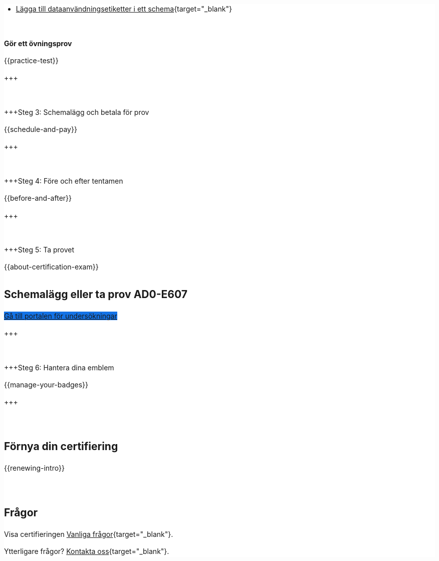 * [Lägga till dataanvändningsetiketter i ett schema](https://experienceleague.adobe.com/docs/experience-platform/data-governance/labels/user-guide.html?#add-labels-to-schema){target="_blank"}

<br>

**Gör ett övningsprov**

{{practice-test}}

+++

<br>

+++Steg 3: Schemalägg och betala för prov

{{schedule-and-pay}}

+++

<br>

+++Steg 4: Före och efter tentamen

{{before-and-after}}

+++

<br>

+++Steg 5: Ta provet

{{about-certification-exam}}

## Schemalägg eller ta prov AD0-E607

<a href="https://www.certmetrics.com/adobe/candidate/examity_sso.aspx?eid=AD0-E607" target="_blank" class="spectrum-Button spectrum-Button--fill spectrum-Button--accent spectrum-Button--sizeM is-margin-bottom-big-big at-element-click-tracking" style="background-color:#1473E6">

<span class="spectrum-Button-label has-no-wrap">
   Gå till portalen för undersökningar
</span>
</a>

+++

<br>

+++Steg 6: Hantera dina emblem

{{manage-your-badges}}

+++

<br>

## Förnya din certifiering

{{renewing-intro}}

<br>

## Frågor

Visa certifieringen [Vanliga frågor](https://experienceleague.adobe.com/docs/certification/certification/faq.html){target="_blank"}.

Ytterligare frågor? [Kontakta oss](mailto:certif@adobe.com){target="_blank"}.

